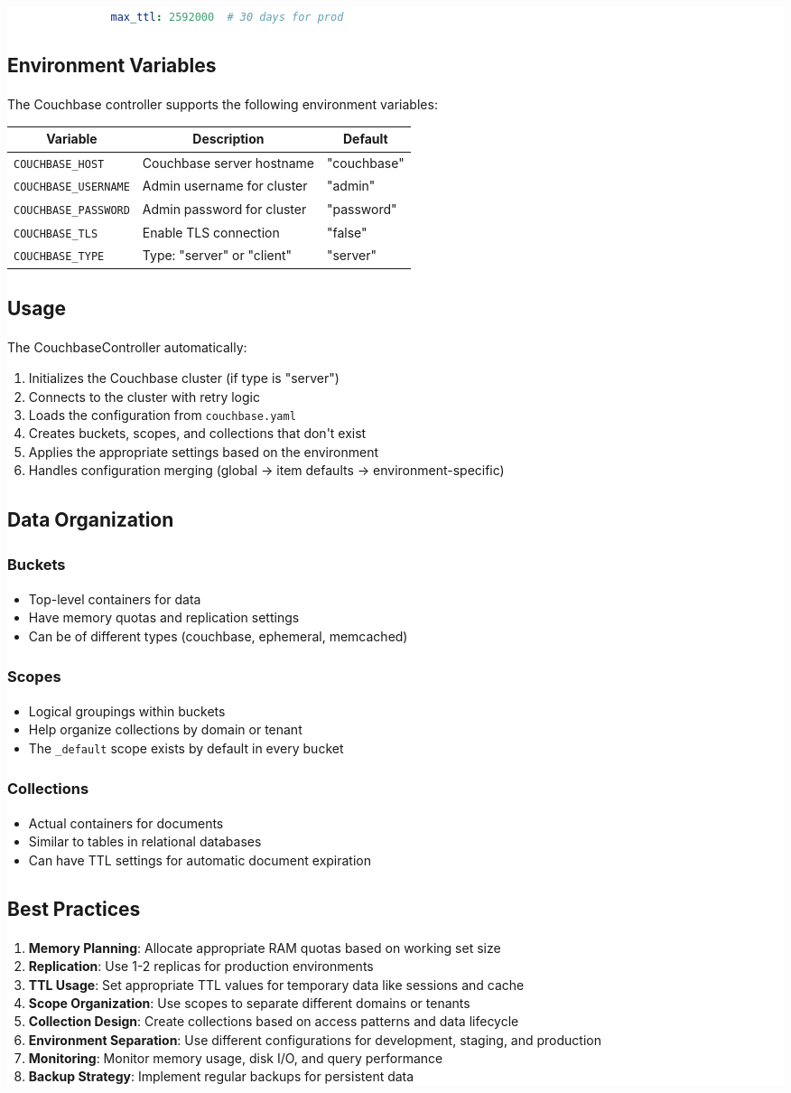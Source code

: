 ```yaml
                max_ttl: 2592000  # 30 days for prod
```

## Environment Variables

The Couchbase controller supports the following environment variables:

| Variable | Description | Default |
|----------|-------------|---------|
| `COUCHBASE_HOST` | Couchbase server hostname | "couchbase" |
| `COUCHBASE_USERNAME` | Admin username for cluster | "admin" |
| `COUCHBASE_PASSWORD` | Admin password for cluster | "password" |
| `COUCHBASE_TLS` | Enable TLS connection | "false" |
| `COUCHBASE_TYPE` | Type: "server" or "client" | "server" |

## Usage

The CouchbaseController automatically:

1. Initializes the Couchbase cluster (if type is "server")
2. Connects to the cluster with retry logic
3. Loads the configuration from `couchbase.yaml`
4. Creates buckets, scopes, and collections that don't exist
5. Applies the appropriate settings based on the environment
6. Handles configuration merging (global → item defaults → environment-specific)

## Data Organization

### Buckets
- Top-level containers for data
- Have memory quotas and replication settings
- Can be of different types (couchbase, ephemeral, memcached)

### Scopes
- Logical groupings within buckets
- Help organize collections by domain or tenant
- The `_default` scope exists by default in every bucket

### Collections
- Actual containers for documents
- Similar to tables in relational databases
- Can have TTL settings for automatic document expiration

## Best Practices

1. **Memory Planning**: Allocate appropriate RAM quotas based on working set size
2. **Replication**: Use 1-2 replicas for production environments
3. **TTL Usage**: Set appropriate TTL values for temporary data like sessions and cache
4. **Scope Organization**: Use scopes to separate different domains or tenants
5. **Collection Design**: Create collections based on access patterns and data lifecycle
6. **Environment Separation**: Use different configurations for development, staging, and production
7. **Monitoring**: Monitor memory usage, disk I/O, and query performance
8. **Backup Strategy**: Implement regular backups for persistent data
